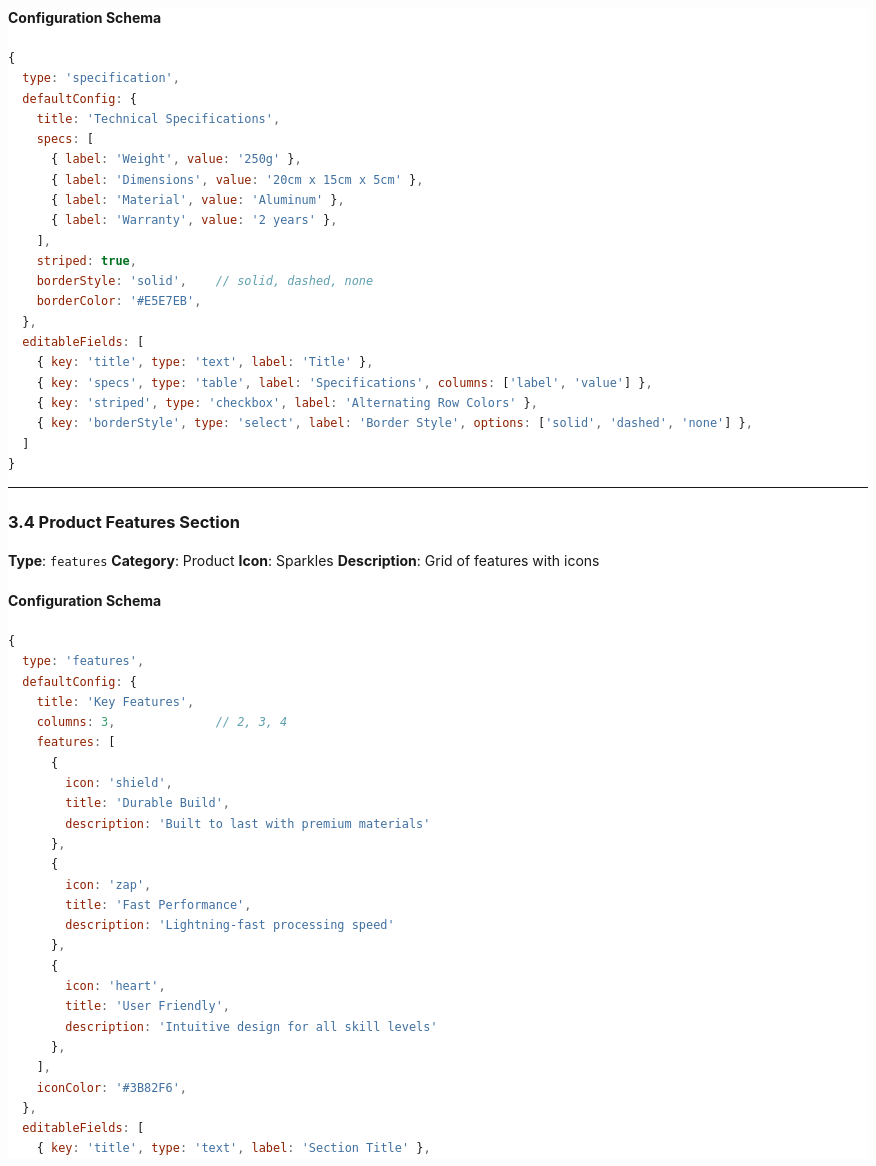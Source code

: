 #### Configuration Schema

```javascript
{
  type: 'specification',
  defaultConfig: {
    title: 'Technical Specifications',
    specs: [
      { label: 'Weight', value: '250g' },
      { label: 'Dimensions', value: '20cm x 15cm x 5cm' },
      { label: 'Material', value: 'Aluminum' },
      { label: 'Warranty', value: '2 years' },
    ],
    striped: true,
    borderStyle: 'solid',    // solid, dashed, none
    borderColor: '#E5E7EB',
  },
  editableFields: [
    { key: 'title', type: 'text', label: 'Title' },
    { key: 'specs', type: 'table', label: 'Specifications', columns: ['label', 'value'] },
    { key: 'striped', type: 'checkbox', label: 'Alternating Row Colors' },
    { key: 'borderStyle', type: 'select', label: 'Border Style', options: ['solid', 'dashed', 'none'] },
  ]
}
```

---

### 3.4 Product Features Section

**Type**: `features`
**Category**: Product
**Icon**: Sparkles
**Description**: Grid of features with icons

#### Configuration Schema

```javascript
{
  type: 'features',
  defaultConfig: {
    title: 'Key Features',
    columns: 3,              // 2, 3, 4
    features: [
      {
        icon: 'shield',
        title: 'Durable Build',
        description: 'Built to last with premium materials'
      },
      {
        icon: 'zap',
        title: 'Fast Performance',
        description: 'Lightning-fast processing speed'
      },
      {
        icon: 'heart',
        title: 'User Friendly',
        description: 'Intuitive design for all skill levels'
      },
    ],
    iconColor: '#3B82F6',
  },
  editableFields: [
    { key: 'title', type: 'text', label: 'Section Title' },
```